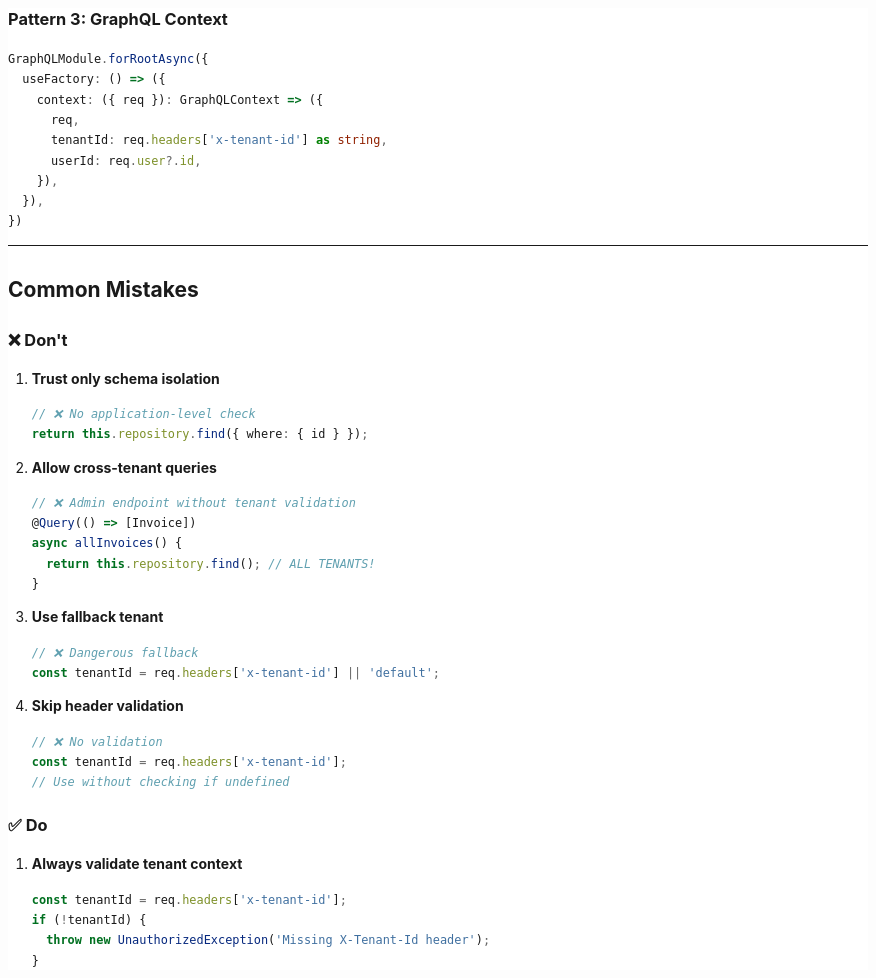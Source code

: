 ### Pattern 3: GraphQL Context
```typescript
GraphQLModule.forRootAsync({
  useFactory: () => ({
    context: ({ req }): GraphQLContext => ({
      req,
      tenantId: req.headers['x-tenant-id'] as string,
      userId: req.user?.id,
    }),
  }),
})
```

---

## Common Mistakes

### ❌ Don't

1. **Trust only schema isolation**
   ```typescript
   // ❌ No application-level check
   return this.repository.find({ where: { id } });
   ```

2. **Allow cross-tenant queries**
   ```typescript
   // ❌ Admin endpoint without tenant validation
   @Query(() => [Invoice])
   async allInvoices() {
     return this.repository.find(); // ALL TENANTS!
   }
   ```

3. **Use fallback tenant**
   ```typescript
   // ❌ Dangerous fallback
   const tenantId = req.headers['x-tenant-id'] || 'default';
   ```

4. **Skip header validation**
   ```typescript
   // ❌ No validation
   const tenantId = req.headers['x-tenant-id'];
   // Use without checking if undefined
   ```

### ✅ Do

1. **Always validate tenant context**
   ```typescript
   const tenantId = req.headers['x-tenant-id'];
   if (!tenantId) {
     throw new UnauthorizedException('Missing X-Tenant-Id header');
   }
   ```

